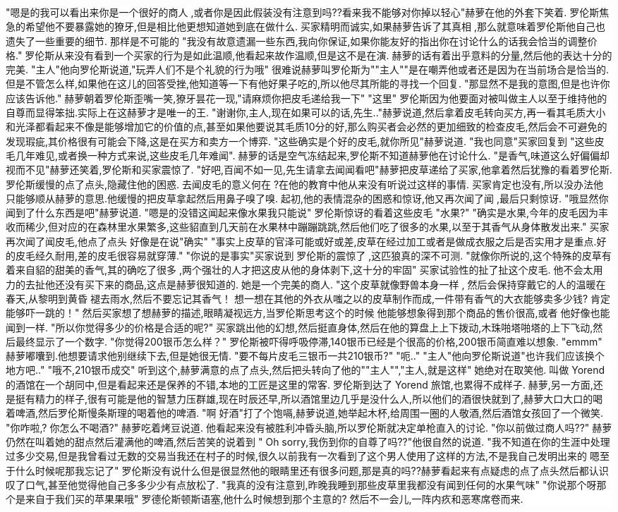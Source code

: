 "嗯是的我可以看出来你是一个很好的商人 ,或者你是因此假装没有注意到吗??看来我不能够对你掉以轻心"赫萝在他的外套下笑着. 罗伦斯焦急的希望他不要暴露她的獠牙,但是相比他更想知道她到底在做什么.
买家精明而诚实,如果赫萝告诉了其真相 ,那么就意味着罗伦斯他自己也遗失了一些重要的细节.
那样是不可能的
"我没有故意遗漏一些东西,我向你保证,如果你能友好的指出你在讨论什么的话我会恰当的调整价格."
罗伦斯从来没有看到一个买家的行为是如此温顺,他看起来故作温顺,但是这不是在演.
赫萝的话有着出乎意料的分量,然后他的表达十分的完美.
"主人"他向罗伦斯说道,"玩弄人们不是个礼貌的行为哦"
很难说赫萝叫罗伦斯为""主人""是在嘲弄他或者还是因为在当前场合是恰当的.但是不管怎么样,如果他在这儿的回答受挫,他知道等一下有他好果子吃的,所以他尽其所能的寻找一个回复.
"那显然不是我的意图,但是也许你应该告诉他."
赫萝朝着罗伦斯歪嘴一笑,獠牙昙花一现,"请麻烦你把皮毛递给我一下"
"这里"
罗伦斯因为他要面对被叫做主人以至于维持他的自尊而显得笨拙.实际上在这赫萝才是唯一的王.
"谢谢你,主人,现在如果可以的话,先生.."赫萝说道,然后拿着皮毛转向买方,再一看其毛质大小和光泽都看起来不像是能够增加它的价值的点,甚至如果他要说其毛质10分的好,那么购买者会必然的更加细致的检查皮毛,然后会不可避免的发现瑕疵,其价格很有可能会下降,这是在买方和卖方一个博弈.
"这些确实是个好的皮毛,就你所见"赫萝说道.
"我也同意"买家回复到
"这些皮毛几年难见,或者换一种方式来说,这些皮毛几年难闻".
赫萝的话是空气冻结起来,罗伦斯不知道赫萝他在讨论什么.
"是香气,味道这么好偏偏却视而不见"赫萝还笑着,罗伦斯和买家震惊了.
"好吧,百闻不如一见,先生请拿去闻闻看吧"赫萝把皮草递给了买家,他拿着然后犹豫的看着罗伦斯.
罗伦斯缓慢的点了点头,隐藏住他的困惑.
去闻皮毛的意义何在 ?在他的教育中他从来没有听说过这样的事情.
买家肯定也没有,所以没办法他只能够顺从赫萝的意思.他缓慢的把皮草拿起然后用鼻子嗅了嗅.
起初,他的表情混杂的困惑和惊讶,他又再次闻了闻 ,最后只剩惊讶.
"哦显然你闻到了什么东西是吧"赫萝说道.
"嗯是的没错这闻起来像水果我只能说"
罗伦斯惊讶的看着这些皮毛 "水果?"
"确实是水果,今年的皮毛因为丰收而稀少,但对应的在森林里水果繁多,这些貂直到几天前在水果林中蹦蹦跳跳,然后他们吃了很多的水果,以至于其香气从身体散发出来."
买家再次闻了闻皮毛,他点了点头 好像是在说"确实"
"事实上皮草的官泽可能或好或差,皮草在经过加工或者是做成衣服之后是否实用才是重点.好的皮毛经久耐用,差的皮毛很容易就穿薄."
"你说的是事实"买家说到
罗伦斯的震惊了 ,这匹狼真的深不可测.
"就像你所说的,这个特殊的皮草有着来自貂的甜美的香气,其的确吃了很多 ,两个强壮的人才把这皮从他的身体剥下,这十分的牢固"
买家试验性的扯了扯这个皮毛.
他不会太用力的去扯他还没有买下来的商品,这点是赫萝很知道的.
她是一个完美的商人.
"这个皮草就像野兽本身一样 , 然后会保持穿戴它的人的温暖在春天,从黎明到黄昏 褪去雨水,然后不要忘记其香气！ 想一想在其他的外衣从嗤之以的皮草制作而成,一件带有香气的大衣能够卖多少钱? 肯定能够吓一跳的！"
然后买家想了想赫萝的描述,眼睛凝视远方,当罗伦斯思考这个的时候 他能够想象得到那个商品的售价很高,或者 他好像也能闻到一样.
"所以你觉得多少的价格是合适的呢?"
买家跳出他的幻想,然后挺直身体,然后在他的算盘上上下拨动,木珠啪塔啪塔的上下飞动,然后最终显示了一个数字.
"你觉得200银币怎么样？"
罗伦斯被吓得呼吸停滞,140银币已经是个很高的价格,200银币简直难以想象.
"emmm" 赫萝嘟囔到.他想要请求他别继续下去,但是她很无情.
"要不每片皮毛三银币一共210银币?"
"呃.."
"主人"他向罗伦斯说道"也许我们应该换个地方吧.."
"哦不,210银币成交"
听到这个,赫萝满意的点了点头,然后把头转向了他的""主人"","主人,就是这样"
她绝对在取笑他.
叫做   Yorend 的酒馆在一个胡同中,但是看起来还是保养的不错,本地的工匠是这里的常客.
罗伦斯到达了  Yorend 旅馆,也累得不成样子.
赫萝,另一方面,还是挺有精力的样子,很有可能是他的智慧力压群雄,现在时辰还早,所以酒馆里边几乎是没什么人,所以他们的酒很快就到了,赫萝大口大口的喝着啤酒,然后罗伦斯慢条斯理的喝着他的啤酒.
"啊 好酒"打了个饱嗝,赫萝说道,她举起木杯,给周围一圈的人敬酒,然后酒馆女孩回了一个微笑.
"你咋啦,? 你怎么不喝酒?" 赫萝吃着烤豆说道.
他看起来没有被胜利冲昏头脑,所以罗伦斯就决定单枪直入的讨论.
"你以前做过商人吗??"
赫萝仍然在叫着她的甜点然后灌满他的啤酒,然后苦笑的说着到 " Oh sorry,我伤到你的自尊了吗??"他很自然的说道.
"我不知道在你的生涯中处理过多少交易,但是我曾看过无数的交易当我还在村子的时候,很久以前我有一次看到了这个男人使用了这样的方法,不是我自己发明出来的 嗯至于什么时候呢那我忘记了"
罗伦斯没有说什么但是很显然他的眼睛里还有很多问题,那是真的吗??赫萝看起来有点疑虑的点了点头然后都认识叹了口气,甚至他觉得他自己多多少少有点放松了.
"我真的没有注意到,昨晚我睡到那些皮草里我都没有闻到任何的水果气味"
"你说那个呀那个是来自于我们买的苹果果哦"
罗德伦斯顿斯语塞,他什么时候想到那个主意的?
然后不一会儿,一阵内疚和恶寒席卷而来.